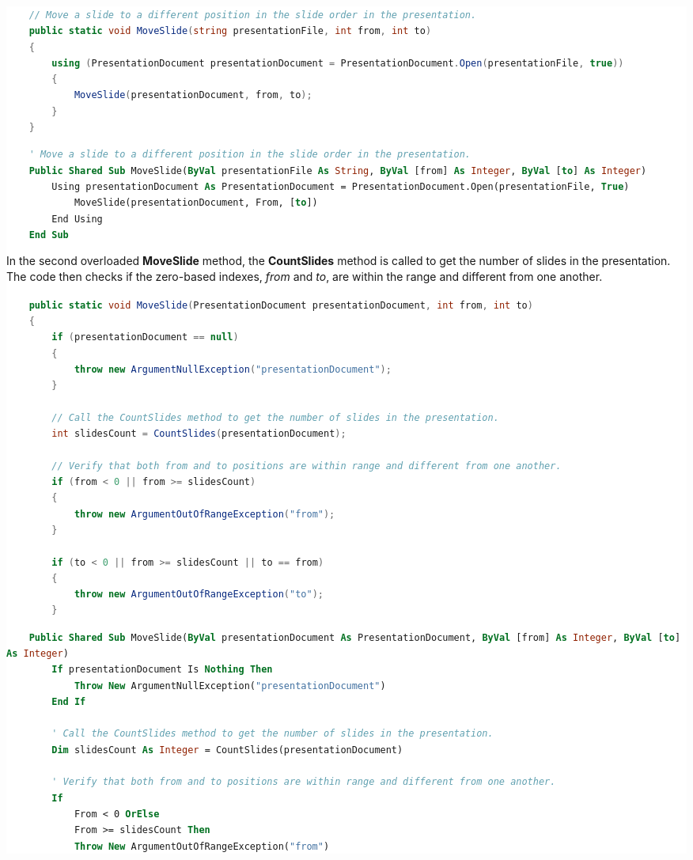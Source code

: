 ```csharp
    // Move a slide to a different position in the slide order in the presentation.
    public static void MoveSlide(string presentationFile, int from, int to)
    {
        using (PresentationDocument presentationDocument = PresentationDocument.Open(presentationFile, true))
        {
            MoveSlide(presentationDocument, from, to);
        }
    }
```

```vb
    ' Move a slide to a different position in the slide order in the presentation.
    Public Shared Sub MoveSlide(ByVal presentationFile As String, ByVal [from] As Integer, ByVal [to] As Integer)
        Using presentationDocument As PresentationDocument = PresentationDocument.Open(presentationFile, True)
            MoveSlide(presentationDocument, From, [to])
        End Using
    End Sub
```

In the second overloaded **MoveSlide** method,
the **CountSlides** method is called to get the
number of slides in the presentation. The code then checks if the
zero-based indexes, *from* and *to*, are within the range and different
from one another.

```csharp
    public static void MoveSlide(PresentationDocument presentationDocument, int from, int to)
    {
        if (presentationDocument == null)
        {
            throw new ArgumentNullException("presentationDocument");
        }

        // Call the CountSlides method to get the number of slides in the presentation.
        int slidesCount = CountSlides(presentationDocument);

        // Verify that both from and to positions are within range and different from one another.
        if (from < 0 || from >= slidesCount)
        {
            throw new ArgumentOutOfRangeException("from");
        }

        if (to < 0 || from >= slidesCount || to == from)
        {
            throw new ArgumentOutOfRangeException("to");
        }
```

```vb
    Public Shared Sub MoveSlide(ByVal presentationDocument As PresentationDocument, ByVal [from] As Integer, ByVal [to] As Integer)
        If presentationDocument Is Nothing Then
            Throw New ArgumentNullException("presentationDocument")
        End If

        ' Call the CountSlides method to get the number of slides in the presentation.
        Dim slidesCount As Integer = CountSlides(presentationDocument)

        ' Verify that both from and to positions are within range and different from one another.
        If
            From < 0 OrElse
            From >= slidesCount Then
            Throw New ArgumentOutOfRangeException("from")
```